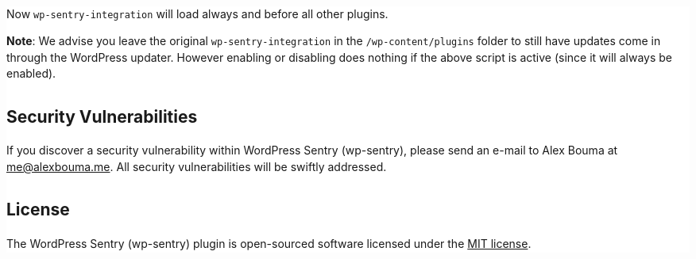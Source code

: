 Now `wp-sentry-integration` will load always and before all other plugins.

**Note**: We advise you leave the original `wp-sentry-integration` in the `/wp-content/plugins` folder to still have updates come in through the WordPress updater. However enabling or disabling does nothing if the above script is active (since it will always be enabled).


## Security Vulnerabilities

If you discover a security vulnerability within WordPress Sentry (wp-sentry), please send an e-mail to Alex Bouma at me@alexbouma.me. All security vulnerabilities will be swiftly addressed.


## License

The WordPress Sentry (wp-sentry) plugin is open-sourced software licensed under the [MIT license](http://opensource.org/licenses/MIT).
